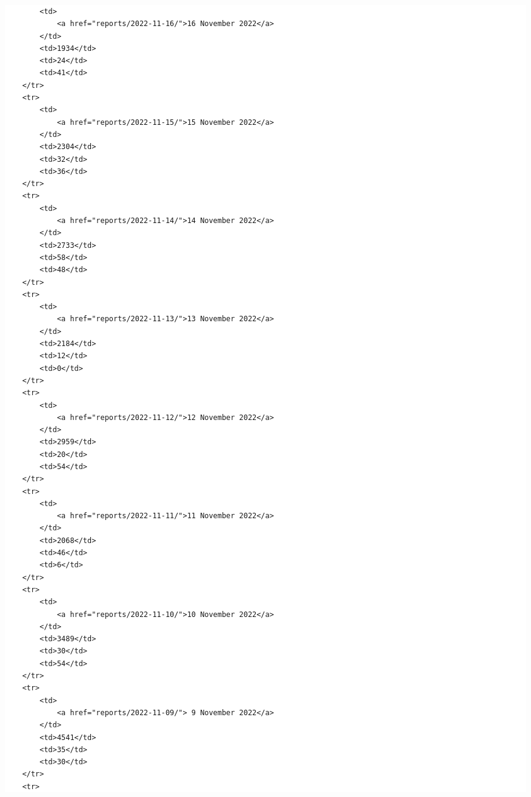             <td>
                <a href="reports/2022-11-16/">16 November 2022</a>
            </td>
            <td>1934</td>
            <td>24</td>
            <td>41</td>
        </tr>
        <tr>
            <td>
                <a href="reports/2022-11-15/">15 November 2022</a>
            </td>
            <td>2304</td>
            <td>32</td>
            <td>36</td>
        </tr>
        <tr>
            <td>
                <a href="reports/2022-11-14/">14 November 2022</a>
            </td>
            <td>2733</td>
            <td>58</td>
            <td>48</td>
        </tr>
        <tr>
            <td>
                <a href="reports/2022-11-13/">13 November 2022</a>
            </td>
            <td>2184</td>
            <td>12</td>
            <td>0</td>
        </tr>
        <tr>
            <td>
                <a href="reports/2022-11-12/">12 November 2022</a>
            </td>
            <td>2959</td>
            <td>20</td>
            <td>54</td>
        </tr>
        <tr>
            <td>
                <a href="reports/2022-11-11/">11 November 2022</a>
            </td>
            <td>2068</td>
            <td>46</td>
            <td>6</td>
        </tr>
        <tr>
            <td>
                <a href="reports/2022-11-10/">10 November 2022</a>
            </td>
            <td>3489</td>
            <td>30</td>
            <td>54</td>
        </tr>
        <tr>
            <td>
                <a href="reports/2022-11-09/"> 9 November 2022</a>
            </td>
            <td>4541</td>
            <td>35</td>
            <td>30</td>
        </tr>
        <tr>